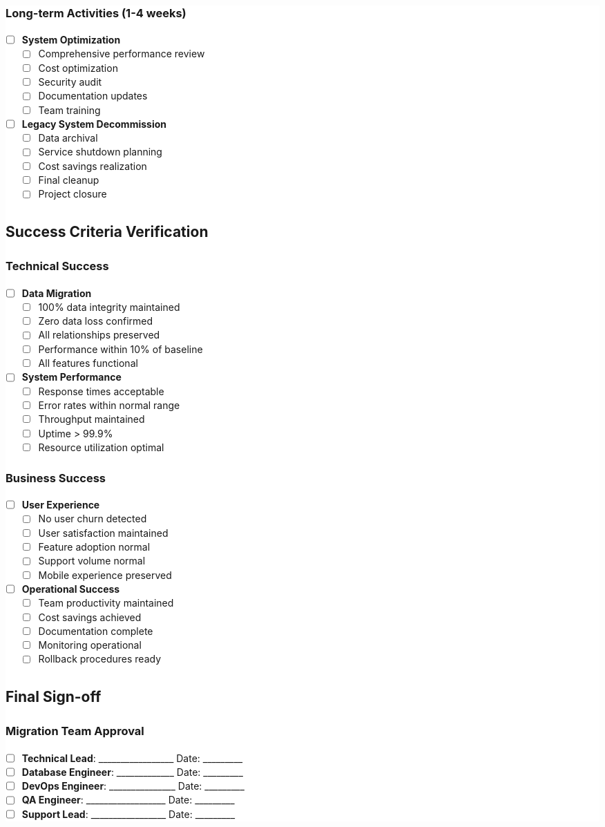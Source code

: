### Long-term Activities (1-4 weeks)
- [ ] **System Optimization**
  - [ ] Comprehensive performance review
  - [ ] Cost optimization
  - [ ] Security audit
  - [ ] Documentation updates
  - [ ] Team training

- [ ] **Legacy System Decommission**
  - [ ] Data archival
  - [ ] Service shutdown planning
  - [ ] Cost savings realization
  - [ ] Final cleanup
  - [ ] Project closure

## Success Criteria Verification

### Technical Success
- [ ] **Data Migration**
  - [ ] 100% data integrity maintained
  - [ ] Zero data loss confirmed
  - [ ] All relationships preserved
  - [ ] Performance within 10% of baseline
  - [ ] All features functional

- [ ] **System Performance**
  - [ ] Response times acceptable
  - [ ] Error rates within normal range
  - [ ] Throughput maintained
  - [ ] Uptime > 99.9%
  - [ ] Resource utilization optimal

### Business Success
- [ ] **User Experience**
  - [ ] No user churn detected
  - [ ] User satisfaction maintained
  - [ ] Feature adoption normal
  - [ ] Support volume normal
  - [ ] Mobile experience preserved

- [ ] **Operational Success**
  - [ ] Team productivity maintained
  - [ ] Cost savings achieved
  - [ ] Documentation complete
  - [ ] Monitoring operational
  - [ ] Rollback procedures ready

## Final Sign-off

### Migration Team Approval
- [ ] **Technical Lead**: _________________ Date: _________
- [ ] **Database Engineer**: _____________ Date: _________
- [ ] **DevOps Engineer**: _______________ Date: _________
- [ ] **QA Engineer**: __________________ Date: _________
- [ ] **Support Lead**: _________________ Date: _________
